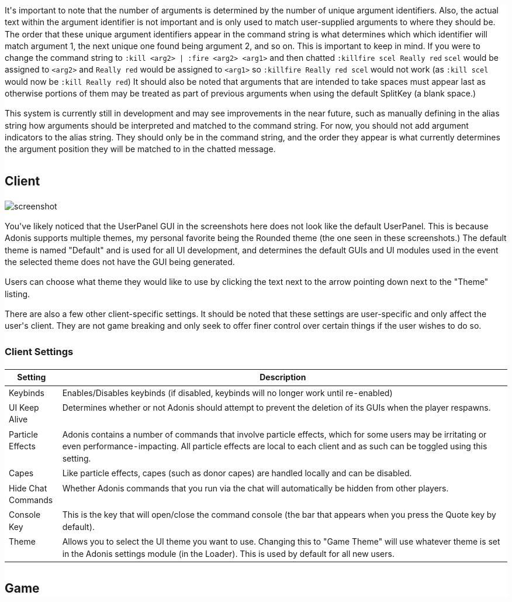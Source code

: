 It's important to note that the number of arguments is determined by the number of unique argument identifiers. Also, the actual text within the argument identifier is not important and is only used to match user-supplied arguments to where they should be. The order that these unique argument identifiers appear in the command string is what determines which which identifier will match argument 1, the next unique one found being argument 2, and so on. This is important to keep in mind. If you were to change the command string to `:kill <arg2> | :fire <arg2> <arg1>` and then chatted `:killfire scel Really red` `scel` would be assigned to `<arg2>` and `Really red` would be assigned to `<arg1>` so `:killfire Really red scel` would not work (as `:kill scel` would now be `:kill Really red`) It should also be noted that arguments that are intended to take spaces must appear last as otherwise portions of them may be treated as part of previous arguments when using the default SplitKey (a blank space.)

This system is currently still in development and may see improvements in the near future, such as manually defining in the alias string how arguments should be interpreted and matched to the command string. For now, you should not add argument indicators to the alias string. They should only be in the command string, and the order they appear is what currently determines the argument position they will be matched to in the chatted message. 

## Client

<img width="400" alt="screenshot" src="https://user-images.githubusercontent.com/81153405/175774781-bdc2443c-ad92-45ad-99d1-195623bb2024.png">

You've likely noticed that the UserPanel GUI in the screenshots here does not look like the default UserPanel. This is because Adonis supports multiple themes, my personal favorite being the Rounded theme (the one seen in these screenshots.) The default theme is named "Default" and is used for all UI development, and determines the default GUIs and UI modules used in the event the selected theme does not have the GUI being generated.

Users can choose what theme they would like to use by clicking the text next to the arrow pointing down next to the "Theme" listing.

There are also a few other client-specific settings. It should be noted that these settings are user-specific and only affect the user's client. They are not game breaking and only seek to offer finer control over certain things if the user wishes to do so.

### Client Settings

| Setting | Description |
| --- | --- |
| Keybinds | Enables/Disables keybinds (if disabled, keybinds will no longer work until re-enabled) |
| UI Keep Alive | Determines whether or not Adonis should attempt to prevent the deletion of its GUIs when the player respawns. |
| Particle Effects | Adonis contains a number of commands that involve particle effects, which for some users may be irritating or even performance-impacting. All particle effects are local to each client and as such can be toggled using this setting. |
| Capes | Like particle effects, capes (such as donor capes) are handled locally and can be disabled. |
| Hide Chat Commands | Whether Adonis commands that you run via the chat will automatically be hidden from other players. |
| Console Key | This is the key that will open/close the command console (the bar that appears when you press the Quote key by default). |
| Theme | Allows you to select the UI theme you want to use. Changing this to "Game Theme" will use whatever theme is set in the Adonis settings module (in the Loader). This is used by default for all new users. |

## Game
